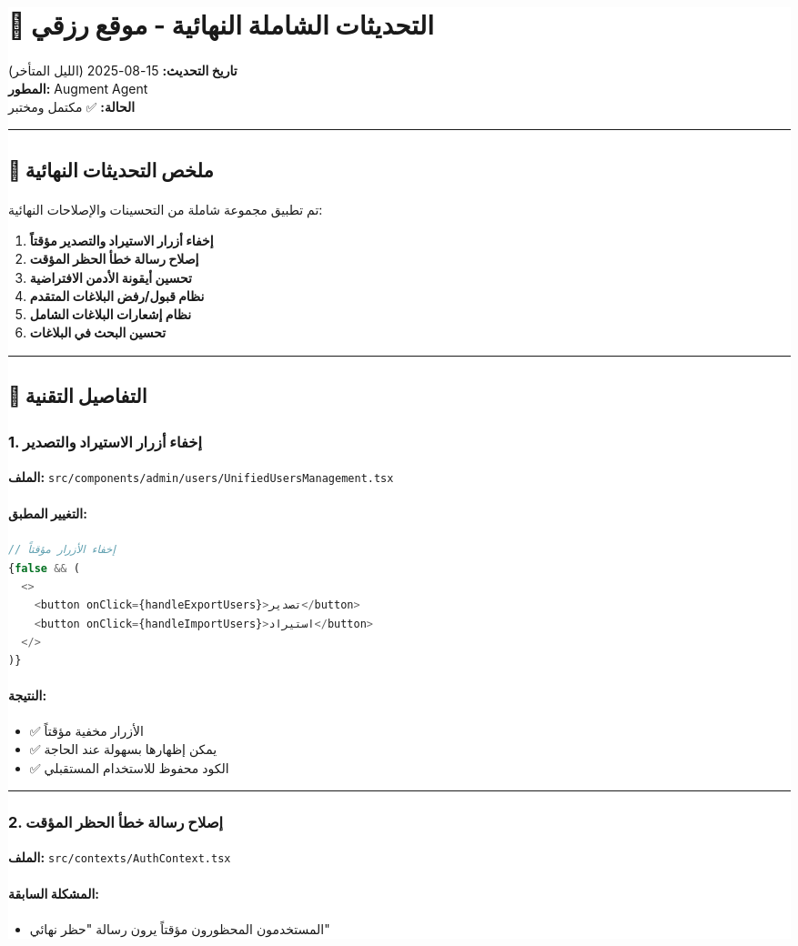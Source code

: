# 🚀 التحديثات الشاملة النهائية - موقع رزقي

**تاريخ التحديث:** 15-08-2025 (الليل المتأخر)  
**المطور:** Augment Agent  
**الحالة:** ✅ مكتمل ومختبر

---

## 🎯 ملخص التحديثات النهائية

تم تطبيق مجموعة شاملة من التحسينات والإصلاحات النهائية:

1. **إخفاء أزرار الاستيراد والتصدير مؤقتاً**
2. **إصلاح رسالة خطأ الحظر المؤقت**
3. **تحسين أيقونة الأدمن الافتراضية**
4. **نظام قبول/رفض البلاغات المتقدم**
5. **نظام إشعارات البلاغات الشامل**
6. **تحسين البحث في البلاغات**

---

## 🔧 التفاصيل التقنية

### 1. إخفاء أزرار الاستيراد والتصدير

**الملف:** `src/components/admin/users/UnifiedUsersManagement.tsx`

#### التغيير المطبق:
```typescript
// إخفاء الأزرار مؤقتاً
{false && (
  <>
    <button onClick={handleExportUsers}>تصدير</button>
    <button onClick={handleImportUsers}>استيراد</button>
  </>
)}
```

#### النتيجة:
- ✅ الأزرار مخفية مؤقتاً
- ✅ يمكن إظهارها بسهولة عند الحاجة
- ✅ الكود محفوظ للاستخدام المستقبلي

---

### 2. إصلاح رسالة خطأ الحظر المؤقت

**الملف:** `src/contexts/AuthContext.tsx`

#### المشكلة السابقة:
- المستخدمون المحظورون مؤقتاً يرون رسالة "حظر نهائي"
